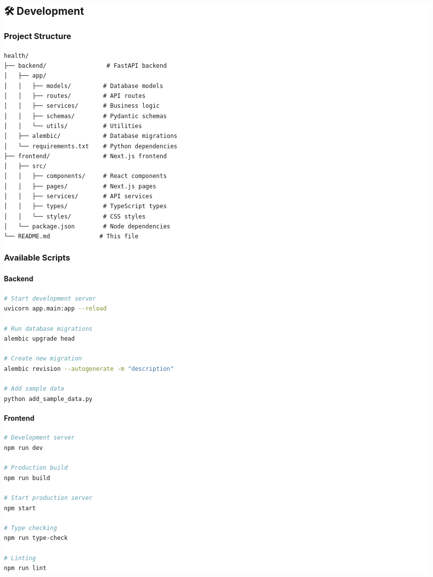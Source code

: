 ## 🛠️ Development

### Project Structure
```
health/
├── backend/                 # FastAPI backend
│   ├── app/
│   │   ├── models/         # Database models
│   │   ├── routes/         # API routes
│   │   ├── services/       # Business logic
│   │   ├── schemas/        # Pydantic schemas
│   │   └── utils/          # Utilities
│   ├── alembic/            # Database migrations
│   └── requirements.txt    # Python dependencies
├── frontend/               # Next.js frontend
│   ├── src/
│   │   ├── components/     # React components
│   │   ├── pages/          # Next.js pages
│   │   ├── services/       # API services
│   │   ├── types/          # TypeScript types
│   │   └── styles/         # CSS styles
│   └── package.json        # Node dependencies
└── README.md              # This file
```

### Available Scripts

#### Backend
```bash
# Start development server
uvicorn app.main:app --reload

# Run database migrations
alembic upgrade head

# Create new migration
alembic revision --autogenerate -m "description"

# Add sample data
python add_sample_data.py
```

#### Frontend
```bash
# Development server
npm run dev

# Production build
npm run build

# Start production server
npm start

# Type checking
npm run type-check

# Linting
npm run lint
```
